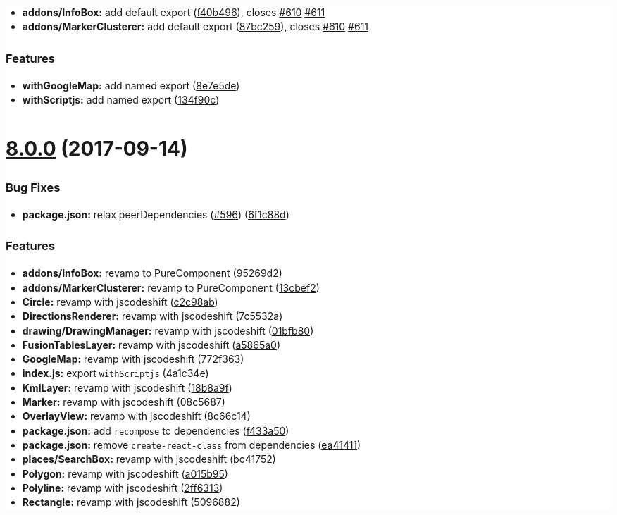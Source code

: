 * **addons/InfoBox:** add default export ([f40b496](https://github.com/tomchentw/react-google-maps/commit/f40b496)), closes [#610](https://github.com/tomchentw/react-google-maps/issues/610) [#611](https://github.com/tomchentw/react-google-maps/issues/611)
* **addons/MarkerClusterer:** add default export ([87bc259](https://github.com/tomchentw/react-google-maps/commit/87bc259)), closes [#610](https://github.com/tomchentw/react-google-maps/issues/610) [#611](https://github.com/tomchentw/react-google-maps/issues/611)


### Features

* **withGoogleMap:** add named export ([8e7e5de](https://github.com/tomchentw/react-google-maps/commit/8e7e5de))
* **withScriptjs:** add named export ([134f90c](https://github.com/tomchentw/react-google-maps/commit/134f90c))



<a name="8.0.0"></a>
# [8.0.0](https://github.com/tomchentw/react-google-maps/compare/v7.3.0...v8.0.0) (2017-09-14)


### Bug Fixes

* **package.json:** relax peerDependencies ([#596](https://github.com/tomchentw/react-google-maps/issues/596)) ([6f1c88d](https://github.com/tomchentw/react-google-maps/commit/6f1c88d))


### Features

* **addons/InfoBox:** revamp to PureComponent ([95269d2](https://github.com/tomchentw/react-google-maps/commit/95269d2))
* **addons/MarkerClusterer:** revamp to PureComponent ([13cbef2](https://github.com/tomchentw/react-google-maps/commit/13cbef2))
* **Circle:** revamp with jscodeshift ([c2c98ab](https://github.com/tomchentw/react-google-maps/commit/c2c98ab))
* **DirectionsRenderer:** revamp with jscodeshift ([7c5532a](https://github.com/tomchentw/react-google-maps/commit/7c5532a))
* **drawing/DrawingManager:** revamp with jscodeshift ([01bfb80](https://github.com/tomchentw/react-google-maps/commit/01bfb80))
* **FusionTablesLayer:** revamp with jscodeshift ([a5865a0](https://github.com/tomchentw/react-google-maps/commit/a5865a0))
* **GoogleMap:** revamp with jscodeshift ([772f363](https://github.com/tomchentw/react-google-maps/commit/772f363))
* **index.js:** export `withScriptjs` ([4a1c34e](https://github.com/tomchentw/react-google-maps/commit/4a1c34e))
* **KmlLayer:** revamp with jscodeshift ([18b8a9f](https://github.com/tomchentw/react-google-maps/commit/18b8a9f))
* **Marker:** revamp with jscodeshift ([08c5687](https://github.com/tomchentw/react-google-maps/commit/08c5687))
* **OverlayView:** revamp with jscodeshift ([8c66c14](https://github.com/tomchentw/react-google-maps/commit/8c66c14))
* **package.json:** add `recompose` to dependencies ([f433a50](https://github.com/tomchentw/react-google-maps/commit/f433a50))
* **package.json:** remove `create-react-class` from dependencies ([ea41411](https://github.com/tomchentw/react-google-maps/commit/ea41411))
* **places/SearchBox:** revamp with jscodeshift ([bc41752](https://github.com/tomchentw/react-google-maps/commit/bc41752))
* **Polygon:** revamp with jscodeshift ([a015b95](https://github.com/tomchentw/react-google-maps/commit/a015b95))
* **Polyline:** revamp with jscodeshift ([2ff6313](https://github.com/tomchentw/react-google-maps/commit/2ff6313))
* **Rectangle:** revamp with jscodeshift ([5096882](https://github.com/tomchentw/react-google-maps/commit/5096882))